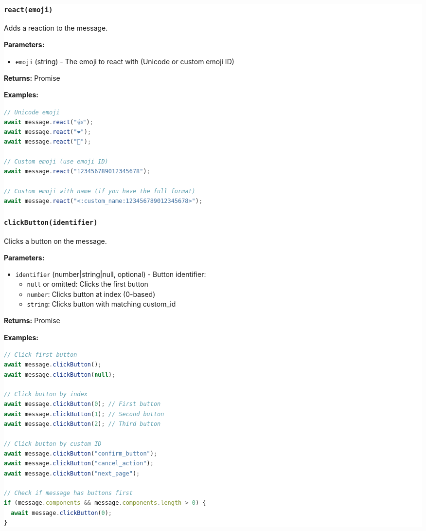 ### `react(emoji)`

Adds a reaction to the message.

**Parameters:**

- `emoji` (string) - The emoji to react with (Unicode or custom emoji ID)

**Returns:** Promise<void>

**Examples:**

```javascript
// Unicode emoji
await message.react("👍");
await message.react("❤️");
await message.react("🚀");

// Custom emoji (use emoji ID)
await message.react("123456789012345678");

// Custom emoji with name (if you have the full format)
await message.react("<:custom_name:123456789012345678>");
```

### `clickButton(identifier)`

Clicks a button on the message.

**Parameters:**

- `identifier` (number|string|null, optional) - Button identifier:
  - `null` or omitted: Clicks the first button
  - `number`: Clicks button at index (0-based)
  - `string`: Clicks button with matching custom_id

**Returns:** Promise<void>

**Examples:**

```javascript
// Click first button
await message.clickButton();
await message.clickButton(null);

// Click button by index
await message.clickButton(0); // First button
await message.clickButton(1); // Second button
await message.clickButton(2); // Third button

// Click button by custom ID
await message.clickButton("confirm_button");
await message.clickButton("cancel_action");
await message.clickButton("next_page");

// Check if message has buttons first
if (message.components && message.components.length > 0) {
  await message.clickButton(0);
}
```
